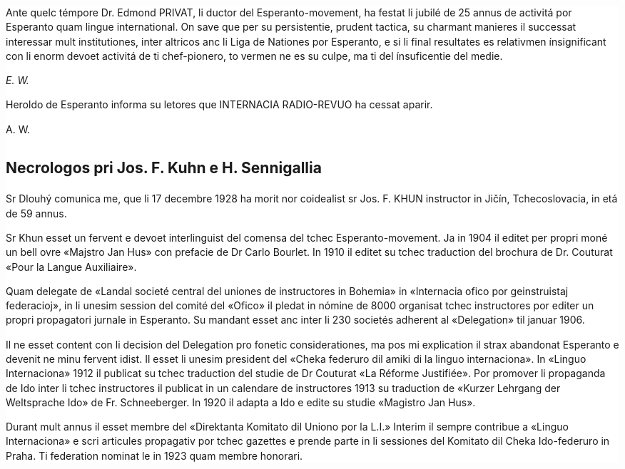 Ante quelc témpore Dr. Edmond PRIVAT, li ductor del Esperanto-movement,
ha festat li jubilé de 25 annus de activitá por Esperanto quam lingue
international. On save que per su persistentie, prudent tactica, su
charmant manieres il successat interessar mult institutiones, inter
altricos anc li Liga de Nationes por Esperanto, e si li final resultates
es relativmen ínsignificant con li enorm devoet activitá de ti
chef-pionero, to vermen ne es su culpe, ma ti del ínsuficentie del
medie.

_E. W._

Heroldo de Esperanto informa su letores que INTERNACIA RADIO-REVUO ha
cessat aparir.

A. W.




## Necrologos pri Jos. F. Kuhn e H. Sennigallia

Sr Dlouhý comunica me, que li 17 decembre 1928 ha morit nor coidealist
sr Jos. F. KHUN instructor in
Jičín, Tchecoslovacia, in
etá de 59
annus.

Sr Khun esset un fervent e devoet interlinguist del comensa del tchec
Esperanto-movement. Ja in 1904 il editet per propri moné un bell ovre
«Majstro Jan Hus» con prefacie de Dr Carlo Bourlet. In 1910 il editet su
tchec traduction del brochura de Dr. Couturat «Pour la Langue
Auxiliaire».

Quam delegate de «Landal societé central del uniones de instructores in
Bohemia» in «Internacia ofico por geinstruistaj federacioj», in li
unesim session del comité del «Ofico» il pledat in nómine de 8000
organisat tchec instructores por editer un propri propagatori jurnale in
Esperanto. Su mandant esset anc inter li 230 societés adherent al
«Delegation» til januar 1906.

Il ne esset content con li decision del Delegation pro fonetic
considerationes, ma pos mi explication il strax abandonat Esperanto e
devenit ne minu fervent idist. Il esset li unesim president del «Cheka
federuro dil amiki di la linguo internaciona». In «Linguo Internaciona»
1912 il publicat su tchec traduction del studie de Dr Couturat «La
Réforme Justifiée». Por promover li propaganda de Ido inter li tchec
instructores il publicat in un calendare de instructores 1913 su
traduction de «Kurzer Lehrgang der Weltsprache Ido» de Fr. Schneeberger.
In 1920 il adapta a Ido e edite su studie «Magistro Jan Hus».

Durant mult annus il esset membre del «Direktanta Komitato dil Uniono
por la L.I.» Interim il sempre contribue a «Linguo Internaciona» e scri
articules propagativ por tchec gazettes e prende parte in li sessiones
del Komitato dil Cheka Ido-federuro in Praha. Ti federation nominat le
in 1923 quam membre honorari.
